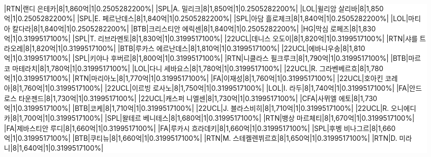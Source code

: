 |RTN|랜디 은테카|8|1,860억|1|0.2505282200%|
|SPL|A. 밀리크|8|1,850억|1|0.2505282200%|
|LOL|윌리암 살리바|8|1,850억|1|0.2505282200%|
|SPL|E. 페르난데스|8|1,840억|1|0.2505282200%|
|SPL|아담 흘로제크|8|1,840억|1|0.2505282200%|
|LOL|마티아 칼다라|8|1,840억|1|0.2505282200%|
|BTB|크리스티안 에릭센|8|1,840억|1|0.2505282200%|
|HG|막심 로페즈|8|1,830억|1|0.3199517100%|
|SPL|T. 리브라멘토|8|1,830억|1|0.3199517100%|
|22UCL|데니스 오도이|8|1,820억|1|0.3199517100%|
|RTN|샤를 트라오레|8|1,820억|1|0.3199517100%|
|BTB|루카스 에르난데스|8|1,810억|1|0.3199517100%|
|22UCL|에바니우송|8|1,810억|1|0.3199517100%|
|SPL|키야나 후버르|8|1,800억|1|0.3199517100%|
|RTN|니클라스 필크루크|8|1,790억|1|0.3199517100%|
|BTB|마르코 마테라치|8|1,780억|1|0.3199517100%|
|LOL|다니 세바요스|8|1,780억|1|0.3199517100%|
|22UCL|R. 그라벤베르흐|8|1,780억|1|0.3199517100%|
|RTN|마리아노|8|1,770억|1|0.3199517100%|
|FA|이재성|8|1,760억|1|0.3199517100%|
|22UCL|호아킨 코레아|8|1,760억|1|0.3199517100%|
|22UCL|이르빙 로사노|8|1,750억|1|0.3199517100%|
|LOL|I. 라두|8|1,740억|1|0.3199517100%|
|FA|안드로스 타운젠드|8|1,730억|1|0.3199517100%|
|22UCL|캐스퍼 니엘센|8|1,730억|1|0.3199517100%|
|CFA|사뮈엘 에토|8|1,730억|1|0.3199517100%|
|BTB|코케|8|1,710억|1|0.3199517100%|
|22UCL|J. 블라스비히|8|1,710억|1|0.3199517100%|
|22UCL|R. 오니에디카|8|1,700억|1|0.3199517100%|
|SPL|왈테르 베니테스|8|1,680억|1|0.3199517100%|
|RTN|뱅상 마르체티|8|1,670억|1|0.3199517100%|
|FA|제바스티안 루디|8|1,660억|1|0.3199517100%|
|FA|루카시 흐라데키|8|1,660억|1|0.3199517100%|
|SPL|후벵 비나그르|8|1,660억|1|0.3199517100%|
|BTB|쿠티뉴|8|1,660억|1|0.3199517100%|
|RTN|M. 스테켈렌뷔르흐|8|1,650억|1|0.3199517100%|
|RTN|D. 미라니|8|1,640억|1|0.3199517100%|